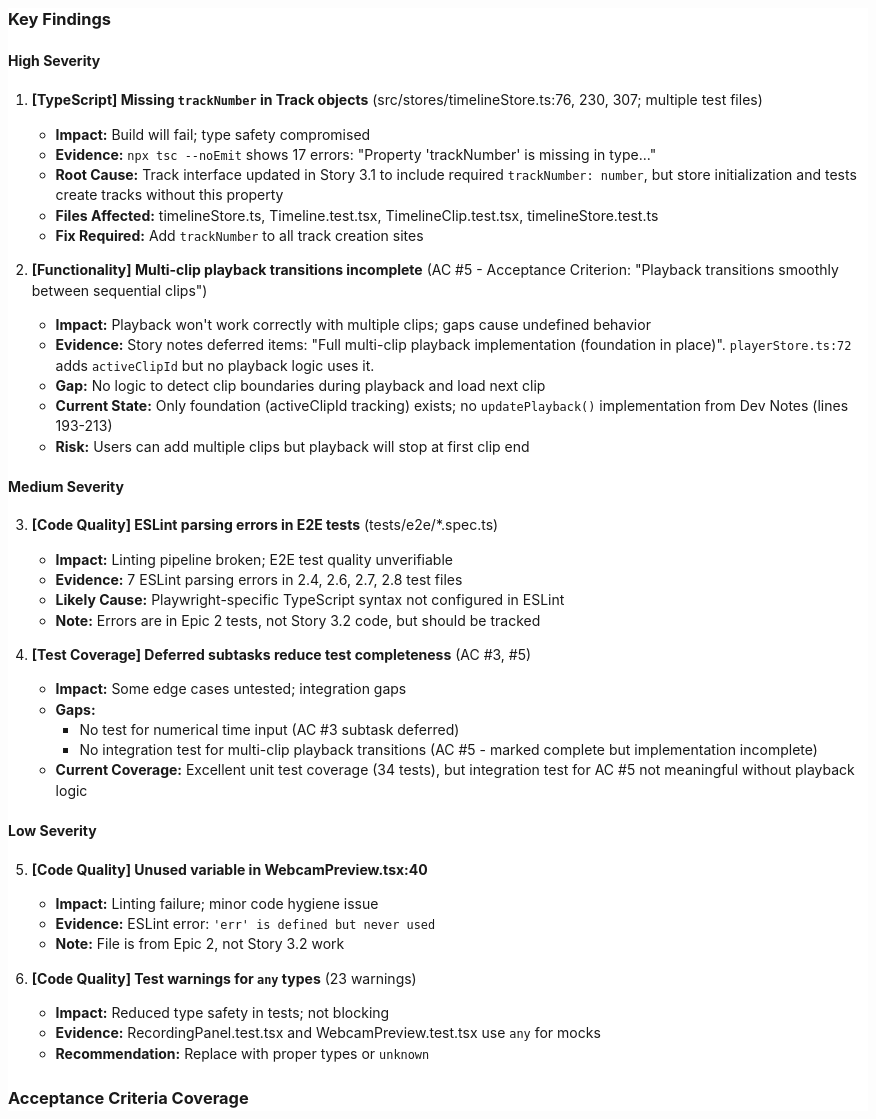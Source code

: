 ### Key Findings

#### High Severity

1. **[TypeScript] Missing `trackNumber` in Track objects** (src/stores/timelineStore.ts:76, 230, 307; multiple test files)
   - **Impact:** Build will fail; type safety compromised
   - **Evidence:** `npx tsc --noEmit` shows 17 errors: "Property 'trackNumber' is missing in type..."
   - **Root Cause:** Track interface updated in Story 3.1 to include required `trackNumber: number`, but store initialization and tests create tracks without this property
   - **Files Affected:** timelineStore.ts, Timeline.test.tsx, TimelineClip.test.tsx, timelineStore.test.ts
   - **Fix Required:** Add `trackNumber` to all track creation sites

2. **[Functionality] Multi-clip playback transitions incomplete** (AC #5 - Acceptance Criterion: "Playback transitions smoothly between sequential clips")
   - **Impact:** Playback won't work correctly with multiple clips; gaps cause undefined behavior
   - **Evidence:** Story notes deferred items: "Full multi-clip playback implementation (foundation in place)". `playerStore.ts:72` adds `activeClipId` but no playback logic uses it.
   - **Gap:** No logic to detect clip boundaries during playback and load next clip
   - **Current State:** Only foundation (activeClipId tracking) exists; no `updatePlayback()` implementation from Dev Notes (lines 193-213)
   - **Risk:** Users can add multiple clips but playback will stop at first clip end

#### Medium Severity

3. **[Code Quality] ESLint parsing errors in E2E tests** (tests/e2e/*.spec.ts)
   - **Impact:** Linting pipeline broken; E2E test quality unverifiable
   - **Evidence:** 7 ESLint parsing errors in 2.4, 2.6, 2.7, 2.8 test files
   - **Likely Cause:** Playwright-specific TypeScript syntax not configured in ESLint
   - **Note:** Errors are in Epic 2 tests, not Story 3.2 code, but should be tracked

4. **[Test Coverage] Deferred subtasks reduce test completeness** (AC #3, #5)
   - **Impact:** Some edge cases untested; integration gaps
   - **Gaps:**
     - No test for numerical time input (AC #3 subtask deferred)
     - No integration test for multi-clip playback transitions (AC #5 - marked complete but implementation incomplete)
   - **Current Coverage:** Excellent unit test coverage (34 tests), but integration test for AC #5 not meaningful without playback logic

#### Low Severity

5. **[Code Quality] Unused variable in WebcamPreview.tsx:40**
   - **Impact:** Linting failure; minor code hygiene issue
   - **Evidence:** ESLint error: `'err' is defined but never used`
   - **Note:** File is from Epic 2, not Story 3.2 work

6. **[Code Quality] Test warnings for `any` types** (23 warnings)
   - **Impact:** Reduced type safety in tests; not blocking
   - **Evidence:** RecordingPanel.test.tsx and WebcamPreview.test.tsx use `any` for mocks
   - **Recommendation:** Replace with proper types or `unknown`

### Acceptance Criteria Coverage
